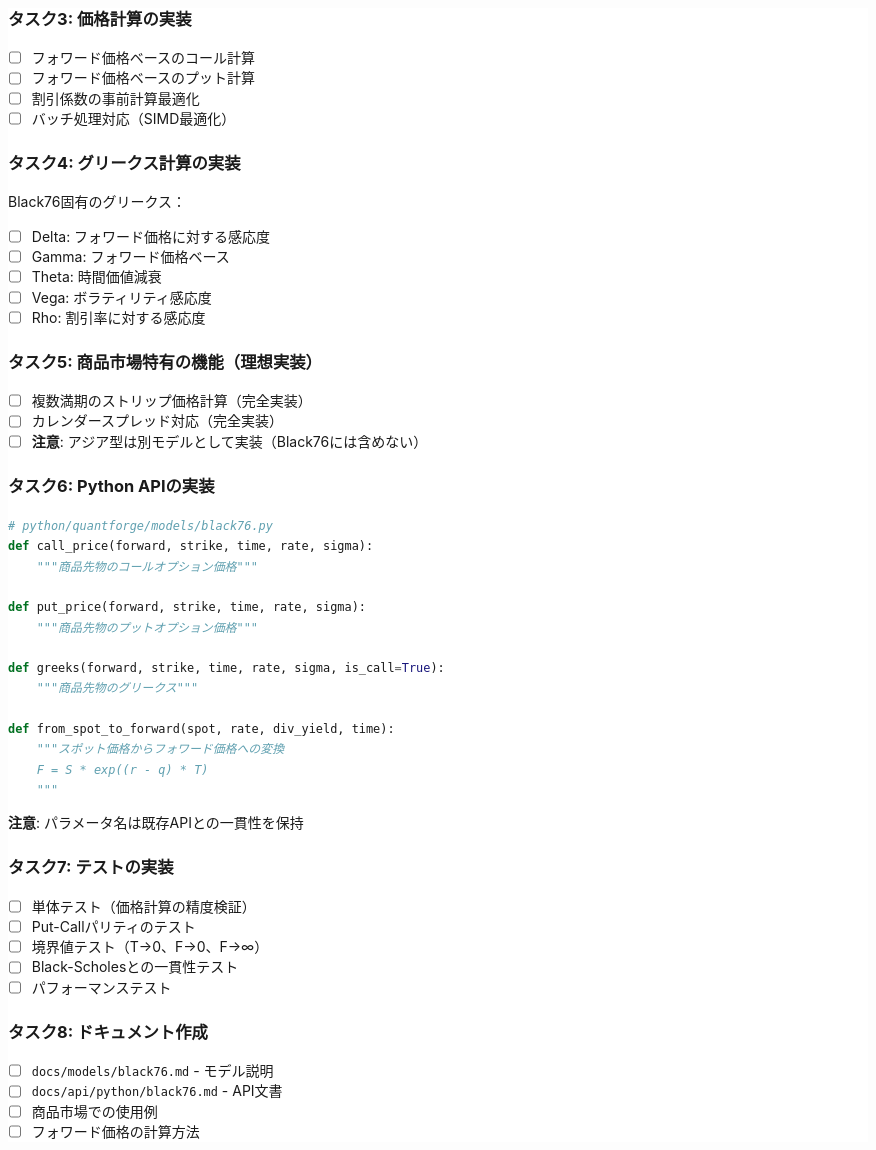 ### タスク3: 価格計算の実装
- [ ] フォワード価格ベースのコール計算
- [ ] フォワード価格ベースのプット計算
- [ ] 割引係数の事前計算最適化
- [ ] バッチ処理対応（SIMD最適化）

### タスク4: グリークス計算の実装
Black76固有のグリークス：
- [ ] Delta: フォワード価格に対する感応度
- [ ] Gamma: フォワード価格ベース
- [ ] Theta: 時間価値減衰
- [ ] Vega: ボラティリティ感応度
- [ ] Rho: 割引率に対する感応度

### タスク5: 商品市場特有の機能（理想実装）
- [ ] 複数満期のストリップ価格計算（完全実装）
- [ ] カレンダースプレッド対応（完全実装）
- [ ] **注意**: アジア型は別モデルとして実装（Black76には含めない）

### タスク6: Python APIの実装
```python
# python/quantforge/models/black76.py
def call_price(forward, strike, time, rate, sigma):
    """商品先物のコールオプション価格"""
    
def put_price(forward, strike, time, rate, sigma):
    """商品先物のプットオプション価格"""
    
def greeks(forward, strike, time, rate, sigma, is_call=True):
    """商品先物のグリークス"""
    
def from_spot_to_forward(spot, rate, div_yield, time):
    """スポット価格からフォワード価格への変換
    F = S * exp((r - q) * T)
    """
```
**注意**: パラメータ名は既存APIとの一貫性を保持

### タスク7: テストの実装
- [ ] 単体テスト（価格計算の精度検証）
- [ ] Put-Callパリティのテスト
- [ ] 境界値テスト（T→0、F→0、F→∞）
- [ ] Black-Scholesとの一貫性テスト
- [ ] パフォーマンステスト

### タスク8: ドキュメント作成
- [ ] `docs/models/black76.md` - モデル説明
- [ ] `docs/api/python/black76.md` - API文書
- [ ] 商品市場での使用例
- [ ] フォワード価格の計算方法
